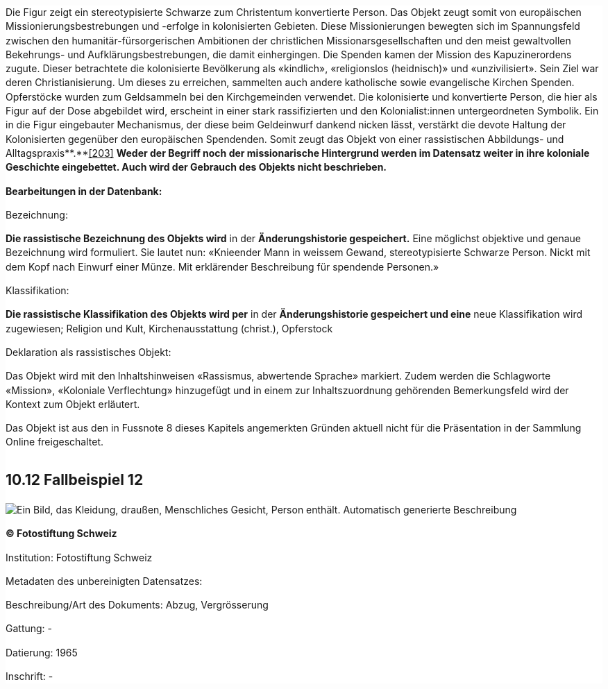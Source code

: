 Die Figur zeigt ein stereotypisierte Schwarze zum Christentum konvertierte Person. Das Objekt zeugt somit von europäischen Missionierungsbestrebungen und -erfolge in kolonisierten Gebieten. Diese Missionierungen bewegten sich im Spannungsfeld zwischen den humanitär-fürsorgerischen Ambitionen der christlichen Missionarsgesellschaften und den meist gewaltvollen Bekehrungs- und Aufklärungsbestrebungen, die damit einhergingen. Die Spenden kamen der Mission des Kapuzinerordens zugute. Dieser betrachtete die kolonisierte Bevölkerung als «kindlich», «religionslos (heidnisch)» und «unzivilisiert». Sein Ziel war deren Christianisierung. Um dieses zu erreichen, sammelten auch andere katholische sowie evangelische Kirchen Spenden. Opferstöcke wurden zum Geldsammeln bei den Kirchgemeinden verwendet. Die kolonisierte und konvertierte Person, die hier als Figur auf der Dose abgebildet wird, erscheint in einer stark rassifizierten und den Kolonialist:innen untergeordneten Symbolik. Ein in die Figur eingebauter Mechanismus, der diese beim Geldeinwurf dankend nicken lässt, verstärkt die devote Haltung der Kolonisierten gegenüber den europäischen Spendenden. Somit zeugt das Objekt von einer rassistischen Abbildungs- und Alltagspraxis**.**[[203]](#footnote-204) **Weder der Begriff noch der missionarische Hintergrund werden im Datensatz weiter in ihre koloniale Geschichte eingebettet. Auch wird der Gebrauch des Objekts nicht beschrieben.**

**Bearbeitungen in der Datenbank:**

Bezeichnung:

**Die rassistische Bezeichnung des Objekts wird** in der **Änderungshistorie gespeichert.** Eine möglichst objektive und genaue Bezeichnung wird formuliert. Sie lautet nun: «Knieender Mann in weissem Gewand, stereotypisierte Schwarze Person. Nickt mit dem Kopf nach Einwurf einer Münze. Mit erklärender Beschreibung für spendende Personen.»

Klassifikation:

**Die rassistische Klassifikation des Objekts wird per** in der **Änderungshistorie gespeichert und eine** neue Klassifikation wird zugewiesen; Religion und Kult, Kirchenausstattung (christ.), Opferstock

Deklaration als rassistisches Objekt:

Das Objekt wird mit den Inhaltshinweisen «Rassismus, abwertende Sprache» markiert. Zudem werden die Schlagworte «Mission», «Koloniale Verflechtung» hinzugefügt und in einem zur Inhaltszuordnung gehörenden Bemerkungsfeld wird der Kontext zum Objekt erläutert.

Das Objekt ist aus den in Fussnote 8 dieses Kapitels angemerkten Gründen aktuell nicht für die Präsentation in der Sammlung Online freigeschaltet.

## 10.12 **Fallbeispiel** 12

![Ein Bild, das Kleidung, draußen, Menschliches Gesicht, Person enthält.  Automatisch generierte Beschreibung](/images/image031.jpg)

**© Fotostiftung Schweiz**

Institution: Fotostiftung Schweiz

Metadaten des unbereinigten Datensatzes:

Beschreibung/Art des Dokuments: Abzug, Vergrösserung

Gattung: -

Datierung: 1965

Inschrift: -
